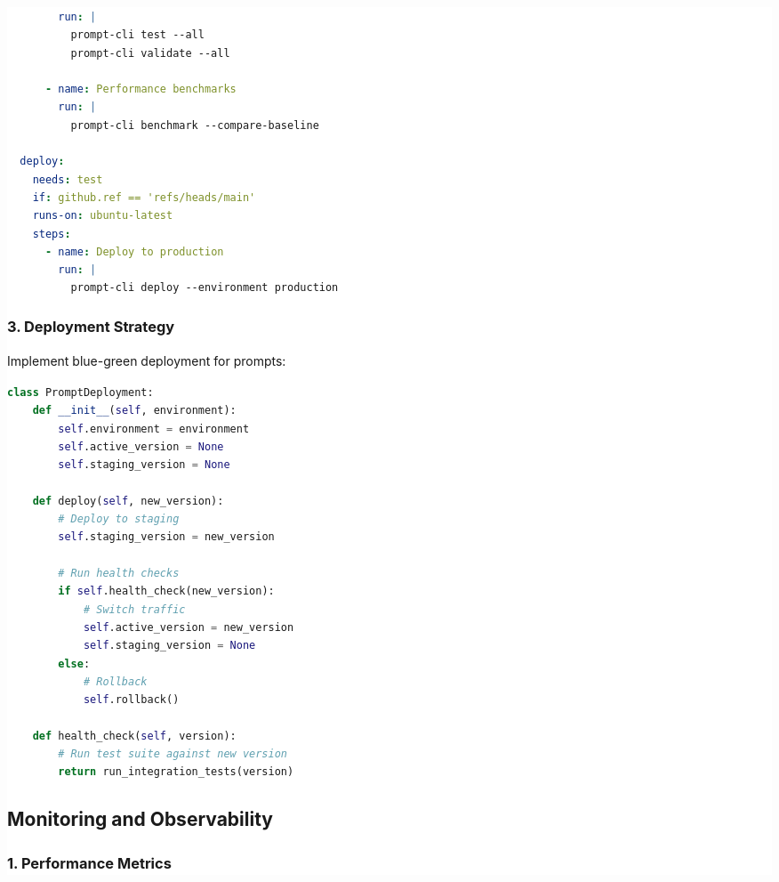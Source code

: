 ```yaml
        run: |
          prompt-cli test --all
          prompt-cli validate --all
      
      - name: Performance benchmarks
        run: |
          prompt-cli benchmark --compare-baseline
  
  deploy:
    needs: test
    if: github.ref == 'refs/heads/main'
    runs-on: ubuntu-latest
    steps:
      - name: Deploy to production
        run: |
          prompt-cli deploy --environment production
```

### 3. Deployment Strategy

Implement blue-green deployment for prompts:

```python
class PromptDeployment:
    def __init__(self, environment):
        self.environment = environment
        self.active_version = None
        self.staging_version = None
    
    def deploy(self, new_version):
        # Deploy to staging
        self.staging_version = new_version
        
        # Run health checks
        if self.health_check(new_version):
            # Switch traffic
            self.active_version = new_version
            self.staging_version = None
        else:
            # Rollback
            self.rollback()
    
    def health_check(self, version):
        # Run test suite against new version
        return run_integration_tests(version)
```

## Monitoring and Observability

### 1. Performance Metrics
